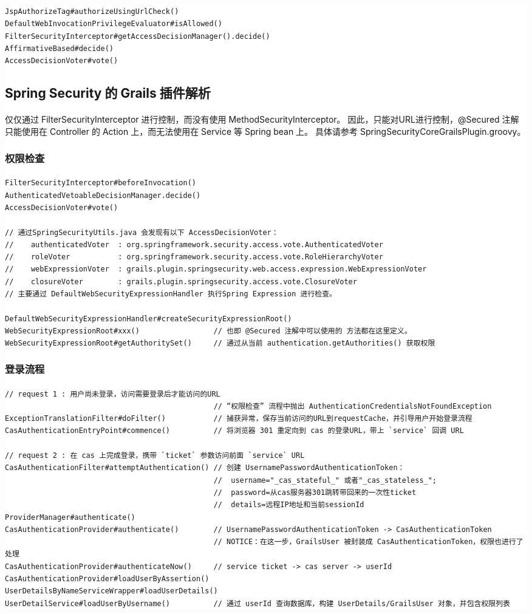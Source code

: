 ```
JspAuthorizeTag#authorizeUsingUrlCheck()
DefaultWebInvocationPrivilegeEvaluator#isAllowed()
FilterSecurityInterceptor#getAccessDecisionManager().decide()
AffirmativeBased#decide()
AccessDecisionVoter#vote()
```

## Spring Security 的 Grails 插件解析
仅仅通过 FilterSecurityInterceptor 进行控制，而没有使用 MethodSecurityInterceptor。
因此，只能对URL进行控制，@Secured 注解只能使用在 Controller 的 Action 上，而无法使用在 Service 等 Spring bean 上。
具体请参考 SpringSecurityCoreGrailsPlugin.groovy。


### 权限检查

```
FilterSecurityInterceptor#beforeInvocation()
AuthenticatedVetoableDecisionManager.decide()
AccessDecisionVoter#vote()

// 通过SpringSecurityUtils.java 会发现有以下 AccessDecisionVoter：
//    authenticatedVoter  : org.springframework.security.access.vote.AuthenticatedVoter
//    roleVoter           : org.springframework.security.access.vote.RoleHierarchyVoter
//    webExpressionVoter  : grails.plugin.springsecurity.web.access.expression.WebExpressionVoter
//    closureVoter        : grails.plugin.springsecurity.access.vote.ClosureVoter
// 主要通过 DefaultWebSecurityExpressionHandler 执行Spring Expression 进行检查。

DefaultWebSecurityExpressionHandler#createSecurityExpressionRoot()
WebSecurityExpressionRoot#xxx()                 // 也即 @Secured 注解中可以使用的 方法都在这里定义。
WebSecurityExpressionRoot#getAuthoritySet()     // 通过从当前 authentication.getAuthorities() 获取权限
```

###  登录流程

```
// request 1 : 用户尚未登录，访问需要登录后才能访问的URL
                                                // “权限检查” 流程中抛出 AuthenticationCredentialsNotFoundException
ExceptionTranslationFilter#doFilter()           // 捕获异常，保存当前访问的URL到requestCache，并引导用户开始登录流程
CasAuthenticationEntryPoint#commence()          // 将浏览器 301 重定向到 cas 的登录URL，带上 `service` 回调 URL

// request 2 : 在 cas 上完成登录，携带 `ticket` 参数访问前面 `service` URL
CasAuthenticationFilter#attemptAuthentication() // 创建 UsernamePasswordAuthenticationToken：
                                                //  username="_cas_stateful_" 或者"_cas_stateless_";
                                                //  password=从cas服务器301跳转带回来的一次性ticket
                                                //  details=远程IP地址和当前sessionId
ProviderManager#authenticate()
CasAuthenticationProvider#authenticate()        // UsernamePasswordAuthenticationToken -> CasAuthenticationToken
                                                // NOTICE：在这一步，GrailsUser 被封装成 CasAuthenticationToken，权限也进行了处理
CasAuthenticationProvider#authenticateNow()     // service ticket -> cas server -> userId
CasAuthenticationProvider#loadUserByAssertion()
UserDetailsByNameServiceWrapper#loadUserDetails()
UserDetailService#loadUserByUsername()          // 通过 userId 查询数据库，构建 UserDetails/GrailsUser 对象，并包含权限列表
```
